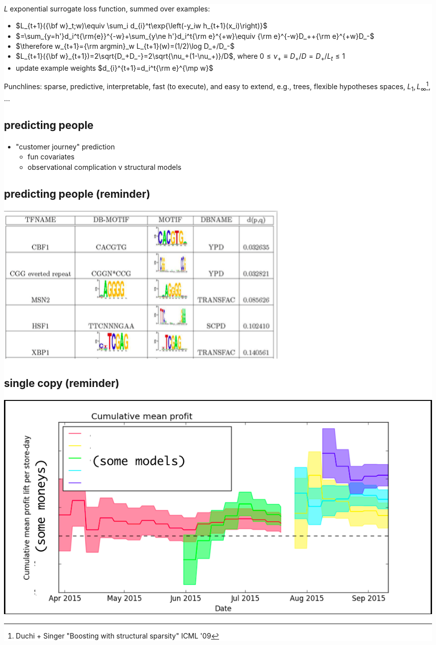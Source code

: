 $L$ exponential surrogate loss function, summed over examples:

 - $L_{t+1}({\bf w}_t;w)\equiv \sum_i d_{i}^t\exp{\left(-y_iw h_{t+1}(x_i)\right)}$
 - $=\sum_{y=h'}d_i^t{\rm{e}}^{-w}+\sum_{y\ne h'}d_i^t{\rm e}^{+w}\equiv {\rm e}^{-w}D_++{\rm e}^{+w}D_-$
 - $\therefore w_{t+1}={\rm argmin}_w L_{t+1}(w)=(1/2)\log D_+/D_-$
 - $L_{t+1}({\bf w}_{t+1})=2\sqrt{D_+D_-}=2\sqrt{\nu_+(1-\nu_+)}/D$, where $0\le \nu_+\equiv D_+/D=D_+/L_t\le 1$
  - update example weights $d_{i}^{t+1}=d_i^t{\rm e}^{\mp w}$

Punchlines: sparse, predictive, interpretable, fast (to execute), and easy to extend, e.g., trees, flexible hypotheses spaces, $L_1, L_\infty$[^yoram], $\ldots$


[^yoram]: Duchi + Singer "Boosting with structural sparsity" ICML '09

## predicting people
  - "customer journey" prediction
    + fun covariates
    + observational complication v structural models

## predicting people (reminder)

![both in science and in real world, feature analysis guides future experiments](fig/motifs.png)

## single copy (reminder)

![from Lecture 1](fig/anne-models.png)

[^box]: Science and Statistics, George E. P. Box Journal of the American Statistical Association, Vol. 71, No. 356. (Dec., 1976), pp. 791-799. 
[^shoe]: Freedman, David A. "Statistical models and shoe leather." Sociological methodology 21.2 (1991): 291-313.
[^hiroko]: By Hiroko Tabuchi, a Pulitzer winner
[^docs]: In the sense of business deciders; that said, doctors, including those who operate, also have to make decisions, cf., personalized medicines
[^angrist]:  Angrist, Joshua D. (1990). "Lifetime Earnings and the Vietnam Draft Lottery: Evidence from Social Security Administrative Records". American Economic Review 80 (3): 313–336. 
[^L]: Counterfactual Reasoning and Learning Systems, arXiv:1209.2355
[^Lang05]: Langford & Zadrozny "Relating Reinforcement Learning Performance to Classification Performance" ICML 2005
[^Lang08]: Beygelzimer &  Langford "The offset tree for learning with partial labels" (KDD 2009)
[^Lang09]: [Tutorial](http://hunch.net/~reductions_tutorial/) on "Reductions" (including at ICML 2009)
[^hsu]: Suggestion by Dan Hsu
[^lang]: Strehl, Alex, et al. "Learning from logged implicit exploration data." Advances in Neural Information Processing Systems. 2010.
[^1]: P.J. Bickel, E.A. Hammel and J.W. O'Connell (1975). "Sex Bias in Graduate Admissions: Data From Berkeley". Science 187 (4175): 398–404
[^2]: Pearl, Judea (December 2013). "Understanding Simpson's paradox". UCLA Cognitive Systems Laboratory, Technical Report R-414.
[^Trump]: cf., George Bush, Donald Trump, Bill Clinton, Dick Cheney...
[^sinan]: I thank Sinan Aral, MIT Sloan, for bringing this to my attention
[^nam]: Angrist, Joshua D. "Lifetime earnings and the Vietnam era draft lottery: evidence from social security administrative records." The American Economic Review (1990): 313-336.
[^TS]:  Thompson, William R. "On the likelihood that one unknown probability exceeds another in view of the evidence of two samples". Biometrika, 25(3–4):285–294, 1933.
[^aka]: AKA "probability matching", "posterior sampling" 
[^demo]: cf., "Bayesian Bandit Explorer" [(link)](https://e76d6ebf22ef8d7e079810f3d1f82ba1e5f145d5.googledrive.com/host/0B2GQktu-wcTiWDB2R2t2a2tMUG8/)
[^tvector1]: Note that $\theta$ is a vector, with components for each action.
[^tvector]: Note that $\theta$ is a vector, with components for each action.
[^MW]: Morgan, Stephen L., and Christopher Winship. *Counterfactuals and causal inference* Cambridge University Press, 2014.
[^gauss]: math is simpler if you work with $\lambda_k\equiv \sigma^{-2}$
[^cannon]: Choosing $\eta(\theta)=\eta$ called 'canonical form'
[^GMMnot]: NB: Gaussians $\in$ exponential family, GMM $\notin$ exponential family! (Thanks to Eszter Vértes for pointing out this error in earlier title.)
[^mck]: read MacKay, David JC. *Information theory, inference and learning algorithms*, Cambridge university press, 2003 to learn more. Actually you should read it regardless.
[^blog]: cf., [bit.ly/AlexCTM](http://bit.ly/AlexCTM) for NYT blog post on how CTM informs our rec engine